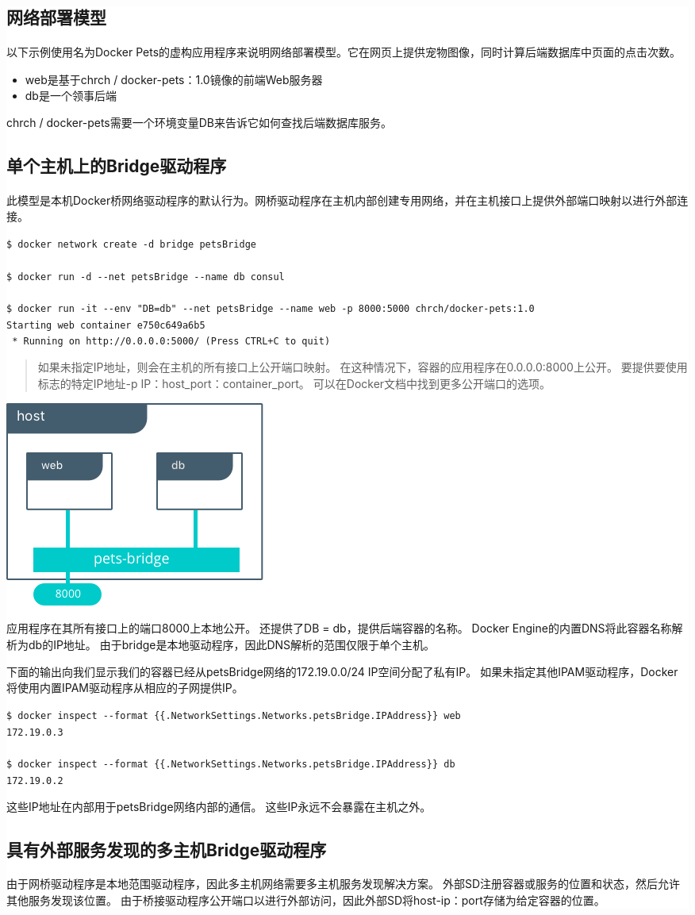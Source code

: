 ## 网络部署模型
以下示例使用名为Docker Pets的虚构应用程序来说明网络部署模型。它在网页上提供宠物图像，同时计算后端数据库中页面的点击次数。
    
* web是基于chrch / docker-pets：1.0镜像的前端Web服务器
* db是一个领事后端

chrch / docker-pets需要一个环境变量DB来告诉它如何查找后端数据库服务。
    
## 单个主机上的Bridge驱动程序
此模型是本机Docker桥网络驱动程序的默认行为。网桥驱动程序在主机内部创建专用网络，并在主机接口上提供外部端口映射以进行外部连接。

    $ docker network create -d bridge petsBridge
    
    $ docker run -d --net petsBridge --name db consul
    
    $ docker run -it --env "DB=db" --net petsBridge --name web -p 8000:5000 chrch/docker-pets:1.0
    Starting web container e750c649a6b5
     * Running on http://0.0.0.0:5000/ (Press CTRL+C to quit)
     
> 如果未指定IP地址，则会在主机的所有接口上公开端口映射。 在这种情况下，容器的应用程序在0.0.0.0:8000上公开。 要提供要使用标志的特定IP地址-p IP：host_port：container_port。 可以在Docker文档中找到更多公开端口的选项。

![图 18 ](./images/singlehost-bridge.png)

应用程序在其所有接口上的端口8000上本地公开。 还提供了DB = db，提供后端容器的名称。 Docker Engine的内置DNS将此容器名称解析为db的IP地址。 由于bridge是本地驱动程序，因此DNS解析的范围仅限于单个主机。

下面的输出向我们显示我们的容器已经从petsBridge网络的172.19.0.0/24 IP空间分配了私有IP。 如果未指定其他IPAM驱动程序，Docker将使用内置IPAM驱动程序从相应的子网提供IP。

    $ docker inspect --format {{.NetworkSettings.Networks.petsBridge.IPAddress}} web
    172.19.0.3
    
    $ docker inspect --format {{.NetworkSettings.Networks.petsBridge.IPAddress}} db
    172.19.0.2
    
这些IP地址在内部用于petsBridge网络内部的通信。 这些IP永远不会暴露在主机之外。

## 具有外部服务发现的多主机Bridge驱动程序
由于网桥驱动程序是本地范围驱动程序，因此多主机网络需要多主机服务发现解决方案。 外部SD注册容器或服务的位置和状态，然后允许其他服务发现该位置。 由于桥接驱动程序公开端口以进行外部访问，因此外部SD将host-ip：port存储为给定容器的位置。
   